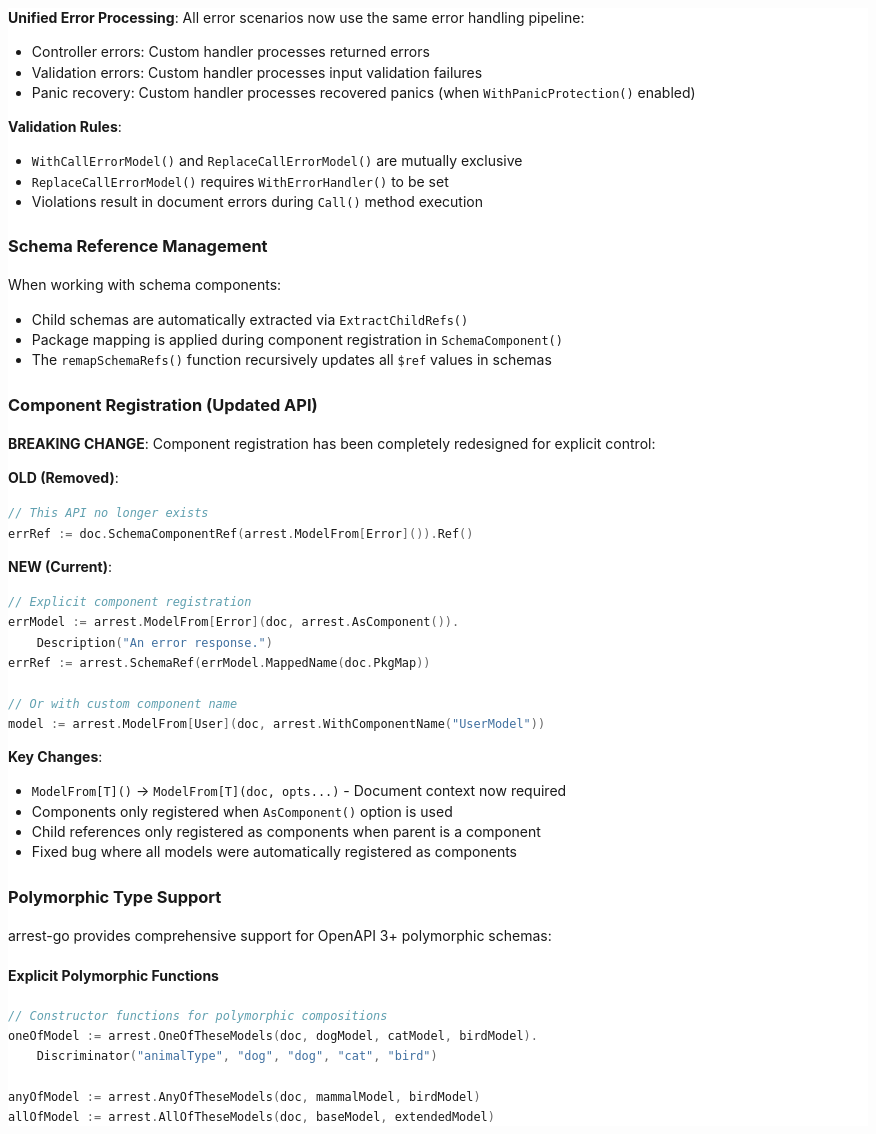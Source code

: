 **Unified Error Processing**:
All error scenarios now use the same error handling pipeline:
- Controller errors: Custom handler processes returned errors
- Validation errors: Custom handler processes input validation failures
- Panic recovery: Custom handler processes recovered panics (when `WithPanicProtection()` enabled)

**Validation Rules**:
- `WithCallErrorModel()` and `ReplaceCallErrorModel()` are mutually exclusive
- `ReplaceCallErrorModel()` requires `WithErrorHandler()` to be set
- Violations result in document errors during `Call()` method execution

### Schema Reference Management
When working with schema components:
- Child schemas are automatically extracted via `ExtractChildRefs()`
- Package mapping is applied during component registration in `SchemaComponent()`
- The `remapSchemaRefs()` function recursively updates all `$ref` values in schemas

### Component Registration (Updated API)
**BREAKING CHANGE**: Component registration has been completely redesigned for explicit control:

**OLD (Removed)**:
```go
// This API no longer exists
errRef := doc.SchemaComponentRef(arrest.ModelFrom[Error]()).Ref()
```

**NEW (Current)**:
```go
// Explicit component registration
errModel := arrest.ModelFrom[Error](doc, arrest.AsComponent()).
    Description("An error response.")
errRef := arrest.SchemaRef(errModel.MappedName(doc.PkgMap))

// Or with custom component name
model := arrest.ModelFrom[User](doc, arrest.WithComponentName("UserModel"))
```

**Key Changes**:
- `ModelFrom[T]()` → `ModelFrom[T](doc, opts...)` - Document context now required
- Components only registered when `AsComponent()` option is used
- Child references only registered as components when parent is a component
- Fixed bug where all models were automatically registered as components

### Polymorphic Type Support
arrest-go provides comprehensive support for OpenAPI 3+ polymorphic schemas:

#### Explicit Polymorphic Functions
```go
// Constructor functions for polymorphic compositions
oneOfModel := arrest.OneOfTheseModels(doc, dogModel, catModel, birdModel).
    Discriminator("animalType", "dog", "dog", "cat", "bird")

anyOfModel := arrest.AnyOfTheseModels(doc, mammalModel, birdModel)
allOfModel := arrest.AllOfTheseModels(doc, baseModel, extendedModel)
```

